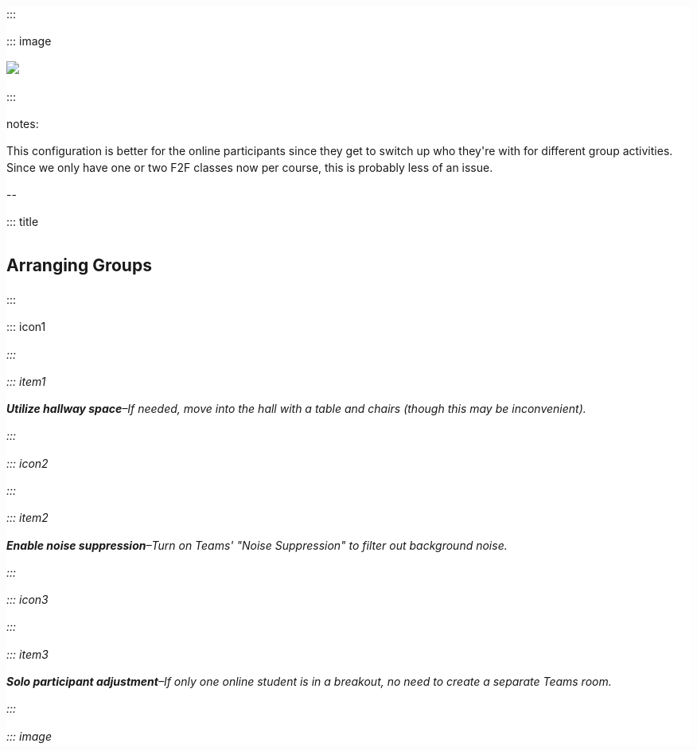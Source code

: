 :::

::: image

![](https://media1.giphy.com/media/v1.Y2lkPTc5MGI3NjExcGpwN21ydWllZTY3Mjkxbm05cTBqdjhsd3NhNXJmZzYzdWJ5c3NucyZlcD12MV9pbnRlcm5hbF9naWZfYnlfaWQmY3Q9cw/W3NjuxoCNrfTLGJxfX/giphy.gif)

:::

notes:

This configuration is better for the online participants since they get to switch up who they're with for different group activities. Since we only have one or two F2F classes now per course, this is probably less of an issue.

--



::: title

## Arranging Groups

:::

::: icon1

<i class="fas fa-walking"/>

:::

::: item1

**Utilize hallway space**–If needed, move into the hall with a table and chairs (though this may be inconvenient).

:::

::: icon2

<i class="fas fa-volume-mute"/>

:::

::: item2

**Enable noise suppression**–Turn on Teams' "Noise Suppression" to filter out background noise.

:::

::: icon3

<i class="fas fa-user"/>

:::

::: item3

**Solo participant adjustment**–If only one online student is in a breakout, no need to create a separate Teams room.

:::

::: image
